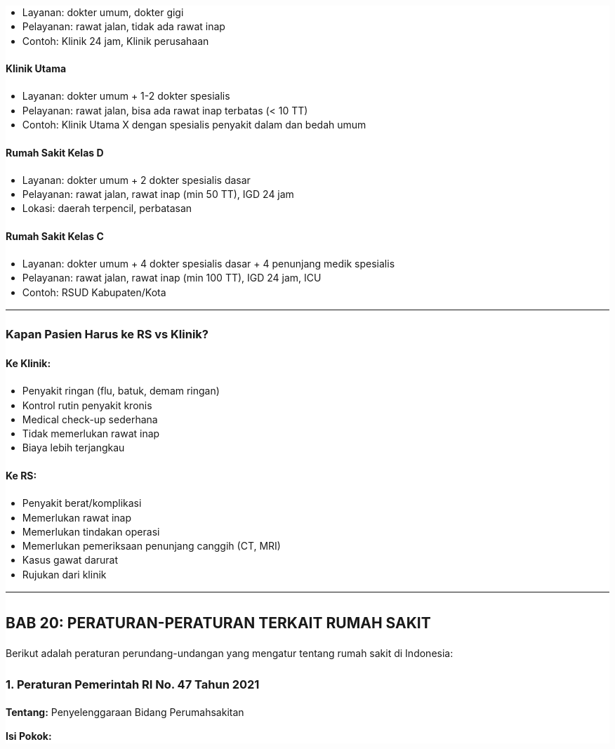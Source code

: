 - Layanan: dokter umum, dokter gigi
- Pelayanan: rawat jalan, tidak ada rawat inap
- Contoh: Klinik 24 jam, Klinik perusahaan

#### **Klinik Utama**

- Layanan: dokter umum + 1-2 dokter spesialis
- Pelayanan: rawat jalan, bisa ada rawat inap terbatas (< 10 TT)
- Contoh: Klinik Utama X dengan spesialis penyakit dalam dan bedah umum

#### **Rumah Sakit Kelas D**

- Layanan: dokter umum + 2 dokter spesialis dasar
- Pelayanan: rawat jalan, rawat inap (min 50 TT), IGD 24 jam
- Lokasi: daerah terpencil, perbatasan

#### **Rumah Sakit Kelas C**

- Layanan: dokter umum + 4 dokter spesialis dasar + 4 penunjang medik spesialis
- Pelayanan: rawat jalan, rawat inap (min 100 TT), IGD 24 jam, ICU
- Contoh: RSUD Kabupaten/Kota

---

### Kapan Pasien Harus ke RS vs Klinik?

#### **Ke Klinik:**

- Penyakit ringan (flu, batuk, demam ringan)
- Kontrol rutin penyakit kronis
- Medical check-up sederhana
- Tidak memerlukan rawat inap
- Biaya lebih terjangkau

#### **Ke RS:**

- Penyakit berat/komplikasi
- Memerlukan rawat inap
- Memerlukan tindakan operasi
- Memerlukan pemeriksaan penunjang canggih (CT, MRI)
- Kasus gawat darurat
- Rujukan dari klinik

---

## BAB 20: PERATURAN-PERATURAN TERKAIT RUMAH SAKIT

Berikut adalah peraturan perundang-undangan yang mengatur tentang rumah sakit di Indonesia:

### 1. **Peraturan Pemerintah RI No. 47 Tahun 2021**

**Tentang:** Penyelenggaraan Bidang Perumahsakitan

**Isi Pokok:**
